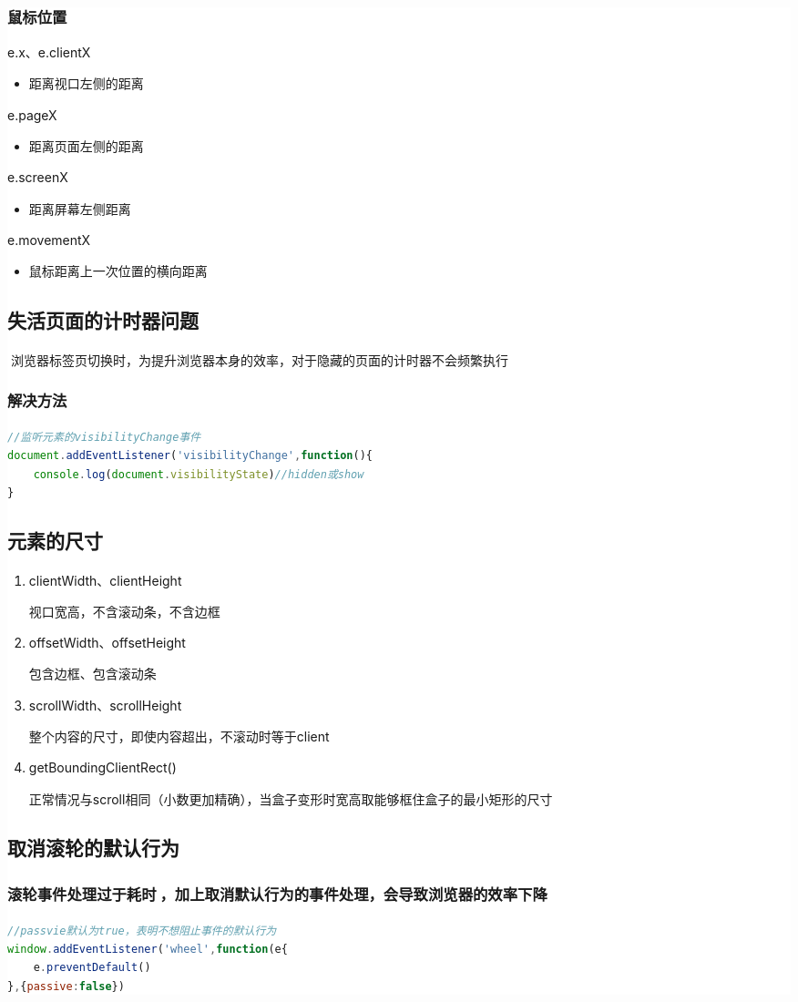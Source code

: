 ### 鼠标位置

e.x、e.clientX

- 距离视口左侧的距离

e.pageX

- 距离页面左侧的距离

e.screenX

- 距离屏幕左侧距离

e.movementX

- 鼠标距离上一次位置的横向距离

## 失活页面的计时器问题

   浏览器标签页切换时，为提升浏览器本身的效率，对于隐藏的页面的计时器不会频繁执行

### 解决方法

```js
//监听元素的visibilityChange事件
document.addEventListener('visibilityChange',function(){
    console.log(document.visibilityState)//hidden或show
}
```

## 元素的尺寸

1. clientWidth、clientHeight

   视口宽高，不含滚动条，不含边框

2. offsetWidth、offsetHeight

   包含边框、包含滚动条

3. scrollWidth、scrollHeight

   整个内容的尺寸，即使内容超出，不滚动时等于client

4. getBoundingClientRect()

   正常情况与scroll相同（小数更加精确），当盒子变形时宽高取能够框住盒子的最小矩形的尺寸

## 取消滚轮的默认行为

### 滚轮事件处理过于耗时 ，加上取消默认行为的事件处理，会导致浏览器的效率下降

```js
//passvie默认为true，表明不想阻止事件的默认行为
window.addEventListener('wheel',function(e{
    e.preventDefault()
},{passive:false})
```

